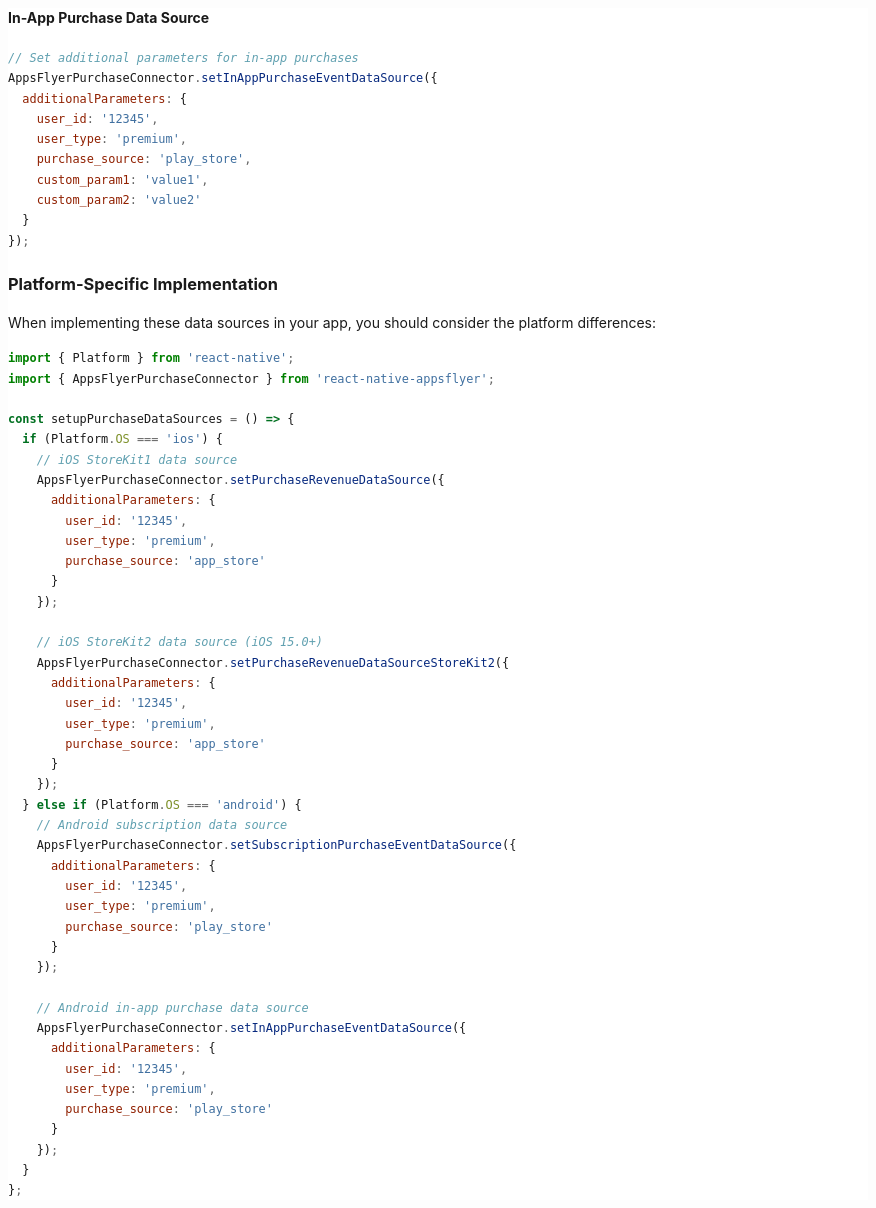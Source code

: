 #### In-App Purchase Data Source
```javascript
// Set additional parameters for in-app purchases
AppsFlyerPurchaseConnector.setInAppPurchaseEventDataSource({
  additionalParameters: {
    user_id: '12345',
    user_type: 'premium',
    purchase_source: 'play_store',
    custom_param1: 'value1',
    custom_param2: 'value2'
  }
});
```

### <a id="platform-specific-implementation"></a>Platform-Specific Implementation

When implementing these data sources in your app, you should consider the platform differences:

```javascript
import { Platform } from 'react-native';
import { AppsFlyerPurchaseConnector } from 'react-native-appsflyer';

const setupPurchaseDataSources = () => {
  if (Platform.OS === 'ios') {
    // iOS StoreKit1 data source
    AppsFlyerPurchaseConnector.setPurchaseRevenueDataSource({
      additionalParameters: {
        user_id: '12345',
        user_type: 'premium',
        purchase_source: 'app_store'
      }
    });

    // iOS StoreKit2 data source (iOS 15.0+)
    AppsFlyerPurchaseConnector.setPurchaseRevenueDataSourceStoreKit2({
      additionalParameters: {
        user_id: '12345',
        user_type: 'premium',
        purchase_source: 'app_store'
      }
    });
  } else if (Platform.OS === 'android') {
    // Android subscription data source
    AppsFlyerPurchaseConnector.setSubscriptionPurchaseEventDataSource({
      additionalParameters: {
        user_id: '12345',
        user_type: 'premium',
        purchase_source: 'play_store'
      }
    });

    // Android in-app purchase data source
    AppsFlyerPurchaseConnector.setInAppPurchaseEventDataSource({
      additionalParameters: {
        user_id: '12345',
        user_type: 'premium',
        purchase_source: 'play_store'
      }
    });
  }
};
```
